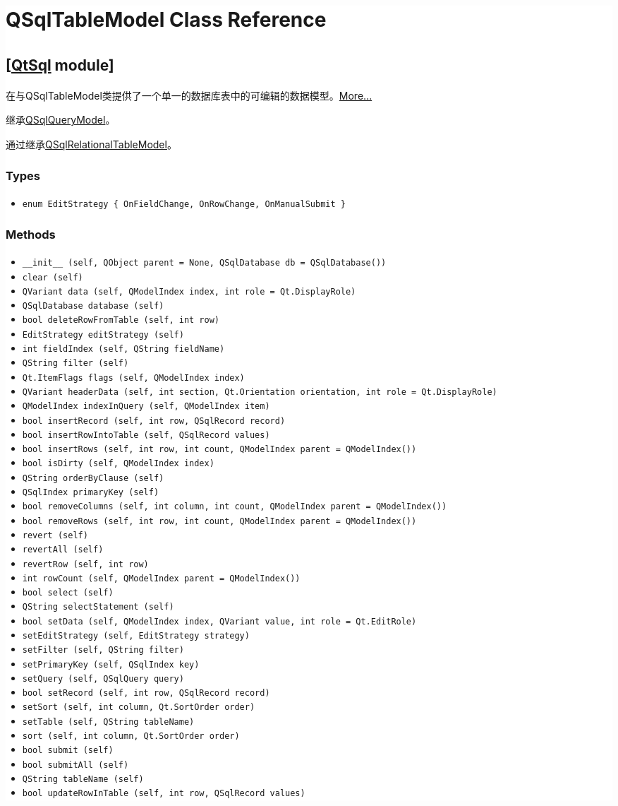 # QSqlTableModel Class Reference

## [[QtSql](index.htm) module]

在与QSqlTableModel类提供了一个单一的数据库表中的可编辑的数据模型。[More...](#details)

继承[QSqlQueryModel](qsqlquerymodel.html)。

通过继承[QSqlRelationalTableModel](qsqlrelationaltablemodel.html)。

### Types

*   `enum EditStrategy { OnFieldChange, OnRowChange, OnManualSubmit }`

### Methods

*   `__init__ (self, QObject parent = None, QSqlDatabase db = QSqlDatabase())`
*   `clear (self)`
*   `QVariant data (self, QModelIndex index, int role = Qt.DisplayRole)`
*   `QSqlDatabase database (self)`
*   `bool deleteRowFromTable (self, int row)`
*   `EditStrategy editStrategy (self)`
*   `int fieldIndex (self, QString fieldName)`
*   `QString filter (self)`
*   `Qt.ItemFlags flags (self, QModelIndex index)`
*   `QVariant headerData (self, int section, Qt.Orientation orientation, int role = Qt.DisplayRole)`
*   `QModelIndex indexInQuery (self, QModelIndex item)`
*   `bool insertRecord (self, int row, QSqlRecord record)`
*   `bool insertRowIntoTable (self, QSqlRecord values)`
*   `bool insertRows (self, int row, int count, QModelIndex parent = QModelIndex())`
*   `bool isDirty (self, QModelIndex index)`
*   `QString orderByClause (self)`
*   `QSqlIndex primaryKey (self)`
*   `bool removeColumns (self, int column, int count, QModelIndex parent = QModelIndex())`
*   `bool removeRows (self, int row, int count, QModelIndex parent = QModelIndex())`
*   `revert (self)`
*   `revertAll (self)`
*   `revertRow (self, int row)`
*   `int rowCount (self, QModelIndex parent = QModelIndex())`
*   `bool select (self)`
*   `QString selectStatement (self)`
*   `bool setData (self, QModelIndex index, QVariant value, int role = Qt.EditRole)`
*   `setEditStrategy (self, EditStrategy strategy)`
*   `setFilter (self, QString filter)`
*   `setPrimaryKey (self, QSqlIndex key)`
*   `setQuery (self, QSqlQuery query)`
*   `bool setRecord (self, int row, QSqlRecord record)`
*   `setSort (self, int column, Qt.SortOrder order)`
*   `setTable (self, QString tableName)`
*   `sort (self, int column, Qt.SortOrder order)`
*   `bool submit (self)`
*   `bool submitAll (self)`
*   `QString tableName (self)`
*   `bool updateRowInTable (self, int row, QSqlRecord values)`
